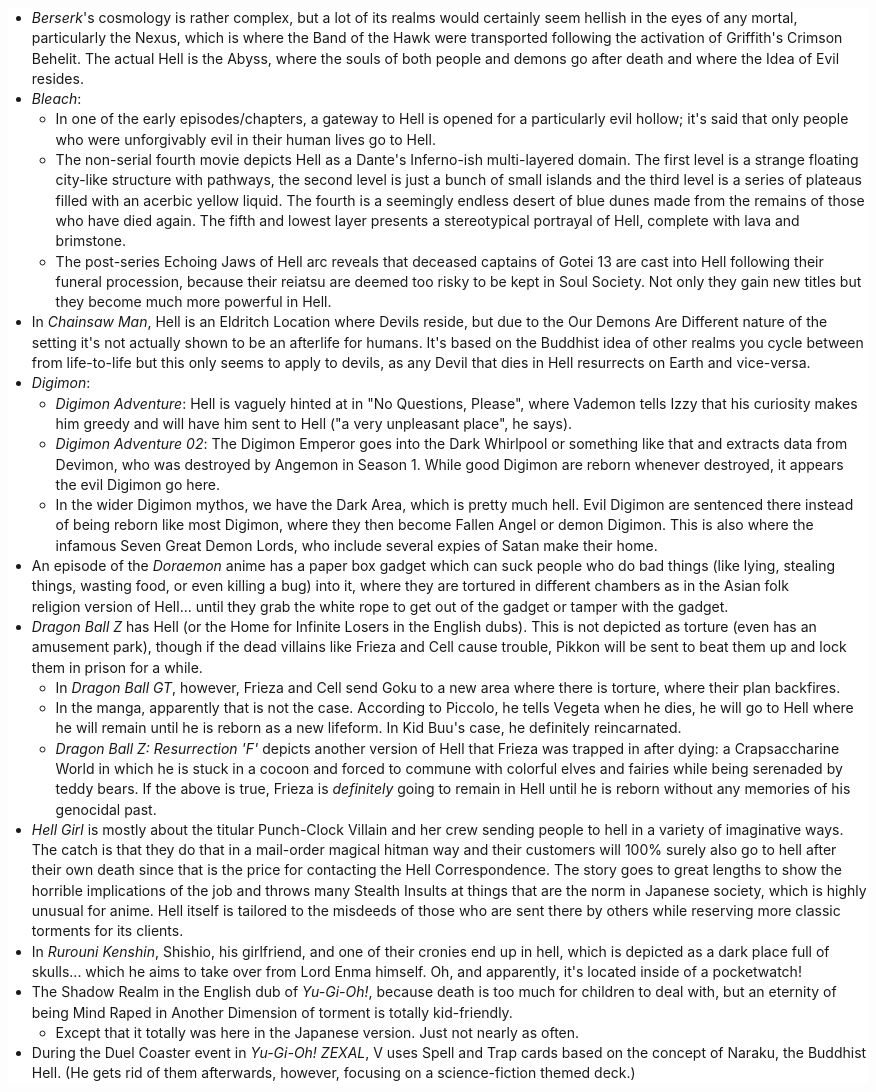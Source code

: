 -   _Berserk_'s cosmology is rather complex, but a lot of its realms would certainly seem hellish in the eyes of any mortal, particularly the Nexus, which is where the Band of the Hawk were transported following the activation of Griffith's Crimson Behelit. The actual Hell is the Abyss, where the souls of both people and demons go after death and where the Idea of Evil resides.
-   _Bleach_:
    -   In one of the early episodes/chapters, a gateway to Hell is opened for a particularly evil hollow; it's said that only people who were unforgivably evil in their human lives go to Hell.
    -   The non-serial fourth movie depicts Hell as a Dante's Inferno-ish multi-layered domain. The first level is a strange floating city-like structure with pathways, the second level is just a bunch of small islands and the third level is a series of plateaus filled with an acerbic yellow liquid. The fourth is a seemingly endless desert of blue dunes made from the remains of those who have died again. The fifth and lowest layer presents a stereotypical portrayal of Hell, complete with lava and brimstone.
    -   The post-series Echoing Jaws of Hell arc reveals that deceased captains of Gotei 13 are cast into Hell following their funeral procession, because their reiatsu are deemed too risky to be kept in Soul Society. Not only they gain new titles but they become much more powerful in Hell.
-   In _Chainsaw Man_, Hell is an Eldritch Location where Devils reside, but due to the Our Demons Are Different nature of the setting it's not actually shown to be an afterlife for humans. It's based on the Buddhist idea of other realms you cycle between from life-to-life but this only seems to apply to devils, as any Devil that dies in Hell resurrects on Earth and vice-versa.
-   _Digimon_:
    -   _Digimon Adventure_: Hell is vaguely hinted at in "No Questions, Please", where Vademon tells Izzy that his curiosity makes him greedy and will have him sent to Hell ("a very unpleasant place", he says).
    -   _Digimon Adventure 02_: The Digimon Emperor goes into the Dark Whirlpool or something like that and extracts data from Devimon, who was destroyed by Angemon in Season 1. While good Digimon are reborn whenever destroyed, it appears the evil Digimon go here.
    -   In the wider Digimon mythos, we have the Dark Area, which is pretty much hell. Evil Digimon are sentenced there instead of being reborn like most Digimon, where they then become Fallen Angel or demon Digimon. This is also where the infamous Seven Great Demon Lords, who include several expies of Satan make their home.
-   An episode of the _Doraemon_ anime has a paper box gadget which can suck people who do bad things (like lying, stealing things, wasting food, or even killing a bug) into it, where they are tortured in different chambers as in the Asian folk religion version of Hell... until they grab the white rope to get out of the gadget or tamper with the gadget.
-   _Dragon Ball Z_ has Hell (or the Home for Infinite Losers in the English dubs). This is not depicted as torture (even has an amusement park), though if the dead villains like Frieza and Cell cause trouble, Pikkon will be sent to beat them up and lock them in prison for a while.
    -   In _Dragon Ball GT_, however, Frieza and Cell send Goku to a new area where there is torture, where their plan backfires.
    -   In the manga, apparently that is not the case. According to Piccolo, he tells Vegeta when he dies, he will go to Hell where he will remain until he is reborn as a new lifeform. In Kid Buu's case, he definitely reincarnated.
    -   _Dragon Ball Z: Resurrection 'F'_ depicts another version of Hell that Frieza was trapped in after dying: a Crapsaccharine World in which he is stuck in a cocoon and forced to commune with colorful elves and fairies while being serenaded by teddy bears. If the above is true, Frieza is _definitely_ going to remain in Hell until he is reborn without any memories of his genocidal past.
-   _Hell Girl_ is mostly about the titular Punch-Clock Villain and her crew sending people to hell in a variety of imaginative ways. The catch is that they do that in a mail-order magical hitman way and their customers will 100% surely also go to hell after their own death since that is the price for contacting the Hell Correspondence. The story goes to great lengths to show the horrible implications of the job and throws many Stealth Insults at things that are the norm in Japanese society, which is highly unusual for anime. Hell itself is tailored to the misdeeds of those who are sent there by others while reserving more classic torments for its clients.
-   In _Rurouni Kenshin_, Shishio, his girlfriend, and one of their cronies end up in hell, which is depicted as a dark place full of skulls... which he aims to take over from Lord Enma himself. Oh, and apparently, it's located inside of a pocketwatch!
-   The Shadow Realm in the English dub of _Yu-Gi-Oh!_, because death is too much for children to deal with, but an eternity of being Mind Raped in Another Dimension of torment is totally kid-friendly.
    -   Except that it totally was here in the Japanese version. Just not nearly as often.
-   During the Duel Coaster event in _Yu-Gi-Oh! ZEXAL_, V uses Spell and Trap cards based on the concept of Naraku, the Buddhist Hell. (He gets rid of them afterwards, however, focusing on a science-fiction themed deck.)